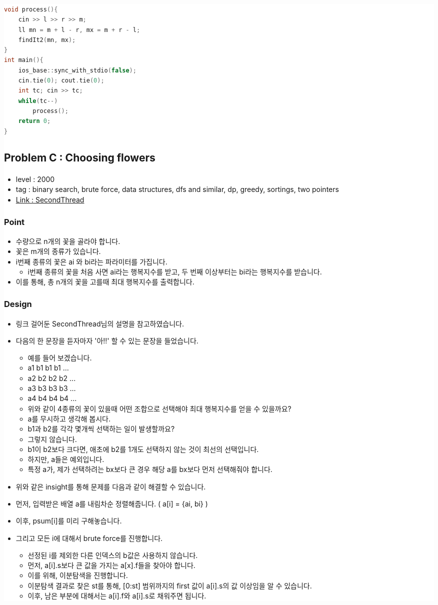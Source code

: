 ```cpp
void process(){
    cin >> l >> r >> m;
    ll mn = m + l - r, mx = m + r - l;
    findIt2(mn, mx);
}
int main(){
    ios_base::sync_with_stdio(false);
    cin.tie(0); cout.tie(0);
    int tc; cin >> tc;
    while(tc--)
        process();
    return 0;
}
```

## Problem C : Choosing flowers

- level : 2000
- tag : binary search, brute force, data structures, dfs and similar, dp, greedy, sortings, two pointers
- [Link : SecondThread](https://www.youtube.com/watch?v=FGJsYaf2qFQ&t=7875s)

### Point
- 수량으로 n개의 꽃을 골라야 합니다.
- 꽃은 m개의 종류가 있습니다.
- i번째 종류의 꽃은 ai 와 bi라는 파라미터를 가집니다.
  - i번째 종류의 꽃을 처음 사면 ai라는 행복지수를 받고, 두 번째 이상부터는 bi라는 행복지수를 받습니다.
- 이를 통해, 총 n개의 꽃을 고를때 최대 행복지수를 출력합니다.

### Design
- 링크 걸어둔 SecondThread님의 설명을 참고하였습니다.
- 다음의 한 문장을 듣자마자 '아!!' 할 수 있는 문장을 들었습니다.
  - 예를 들어 보겠습니다.
  - a1 b1 b1 b1 ...
  - a2 b2 b2 b2 ...
  - a3 b3 b3 b3 ...
  - a4 b4 b4 b4 ...
  - 위와 같이 4종류의 꽃이 있을때 어떤 조합으로 선택해야 최대 행복지수를 얻을 수 있을까요?
  - a를 무시하고 생각해 봅시다.
  - b1과 b2를 각각 몇개씩 선택하는 일이 발생할까요?
  - 그렇지 않습니다.
  - b1이 b2보다 크다면, 애초에 b2를 1개도 선택하지 않는 것이 최선의 선택입니다.
  - 하지만, a들은 예외입니다.
  - 특정 a가, 제가 선택하려는 bx보다 큰 경우 해당 a를 bx보다 먼저 선택해줘야 합니다.

- 위와 같은 insight를 통해 문제를 다음과 같이 해결할 수 있습니다.
- 먼저, 입력받은 배열 a를 내림차순 정렬해줍니다. ( a[i] = {ai, bi} )
- 이후, psum[i]를 미리 구해놓습니다.
- 그리고 모든 i에 대해서 brute force를 진행합니다.
  - 선정된 i를 제외한 다른 인덱스의 b값은 사용하지 않습니다.
  - 먼저, a[i].s보다 큰 값을 가지는 a[x].f들을 찾아야 합니다.
  - 이를 위해, 이분탐색을 진행합니다.
  - 이분탐색 결과로 찾은 st를 통해, [0:st] 범위까지의 first 값이 a[i].s의 값 이상임을 알 수 있습니다.
  - 이후, 남은 부분에 대해서는 a[i].f와 a[i].s로 채워주면 됩니다.
